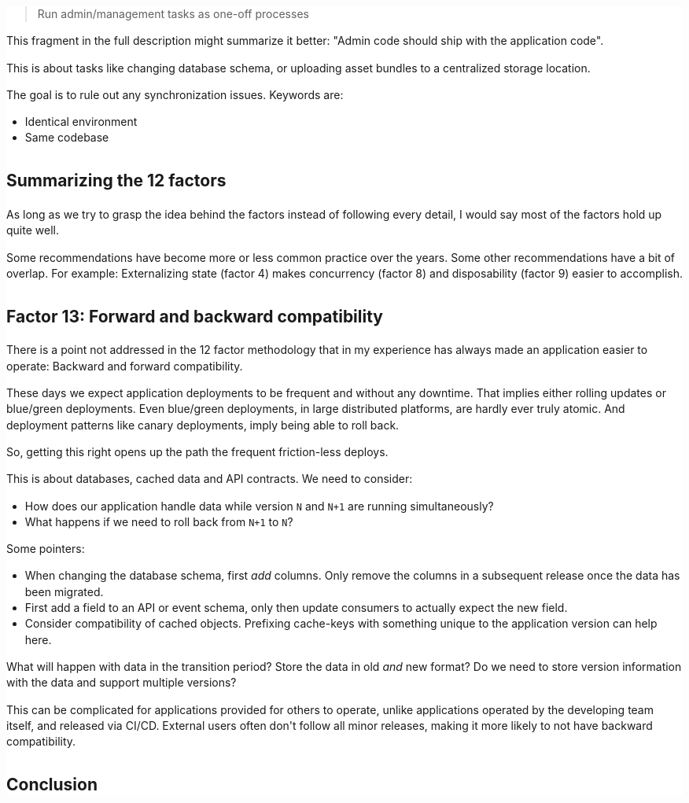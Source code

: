 > Run admin/management tasks as one-off processes

This fragment in the full description might summarize it better: "Admin code should ship with the application code".

This is about tasks like changing database schema, or uploading asset bundles to a centralized storage location. 

The goal is to rule out any synchronization issues. Keywords are:

* Identical environment
* Same codebase

## Summarizing the 12 factors

As long as we try to grasp the idea behind the factors instead of following every detail, I would say most of the factors hold up quite well.

Some recommendations have become more or less common practice over the years. Some other recommendations have a bit of overlap. For example: Externalizing state (factor 4) makes concurrency (factor 8) and disposability (factor 9) easier to accomplish.

## Factor 13: Forward and backward compatibility

There is a point not addressed in the 12 factor methodology that in my experience has always made an application easier to operate: Backward and forward compatibility.

These days we expect application deployments to be frequent and without any downtime. That implies either rolling updates or blue/green deployments. Even blue/green deployments, in large distributed platforms, are hardly ever truly atomic. And deployment patterns like canary deployments, imply being able to roll back.

So, getting this right opens up the path the frequent friction-less deploys.

This is about databases, cached data and API contracts. We need to consider:

* How does our application handle data while version `N` and `N+1` are running simultaneously?
* What happens if we need to roll back from `N+1` to `N`?

Some pointers:

* When changing the database schema, first _add_ columns. Only remove the columns in a subsequent release once the data has been migrated.
* First add a field to an API or event schema, only then update consumers to actually expect the new field.
* Consider compatibility of cached objects. Prefixing cache-keys with something unique to the application version can help here.

What will happen with data in the transition period? Store the data in old _and_ new format? Do we need to store version information with the data and support multiple versions?

This can be complicated for applications provided for others to operate, unlike applications operated by the developing team itself, and released via CI/CD. External users often don't follow all minor releases, making it more likely to not have backward compatibility.

## Conclusion
